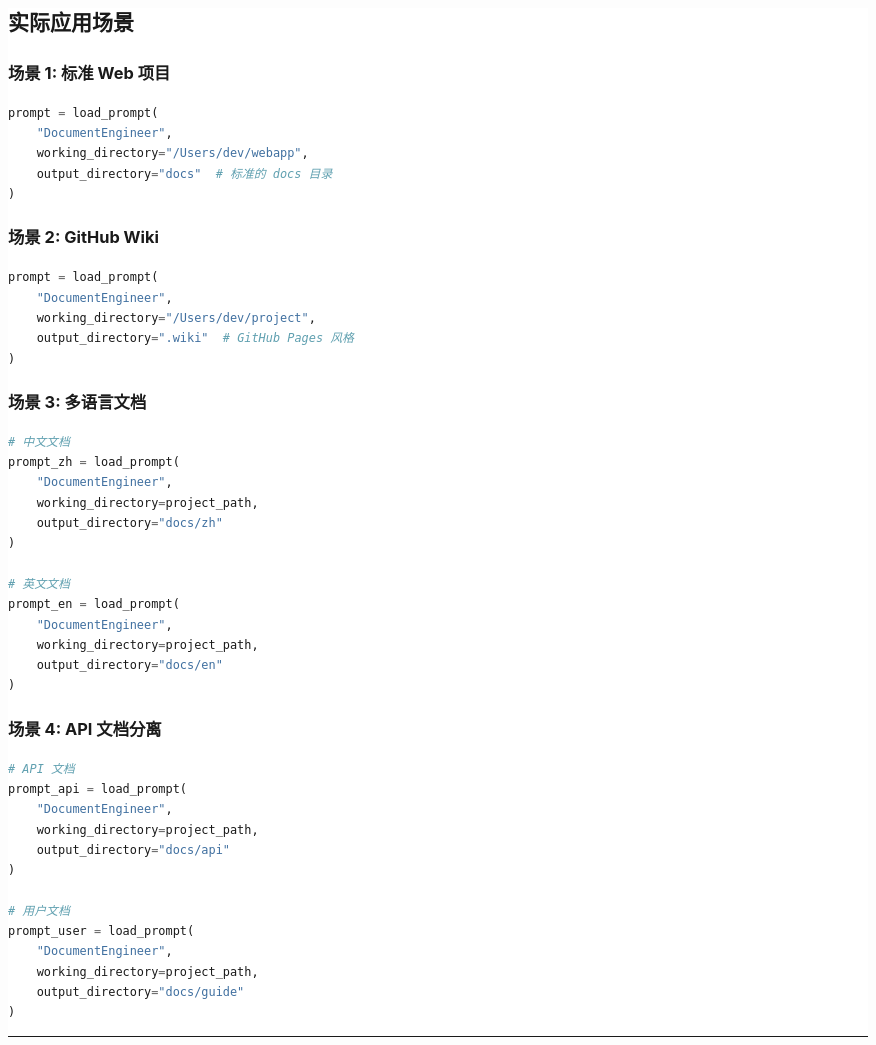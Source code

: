 
## 实际应用场景

### 场景 1: 标准 Web 项目
```python
prompt = load_prompt(
    "DocumentEngineer",
    working_directory="/Users/dev/webapp",
    output_directory="docs"  # 标准的 docs 目录
)
```

### 场景 2: GitHub Wiki
```python
prompt = load_prompt(
    "DocumentEngineer",
    working_directory="/Users/dev/project",
    output_directory=".wiki"  # GitHub Pages 风格
)
```

### 场景 3: 多语言文档
```python
# 中文文档
prompt_zh = load_prompt(
    "DocumentEngineer",
    working_directory=project_path,
    output_directory="docs/zh"
)

# 英文文档
prompt_en = load_prompt(
    "DocumentEngineer",
    working_directory=project_path,
    output_directory="docs/en"
)
```

### 场景 4: API 文档分离
```python
# API 文档
prompt_api = load_prompt(
    "DocumentEngineer",
    working_directory=project_path,
    output_directory="docs/api"
)

# 用户文档
prompt_user = load_prompt(
    "DocumentEngineer",
    working_directory=project_path,
    output_directory="docs/guide"
)
```

---